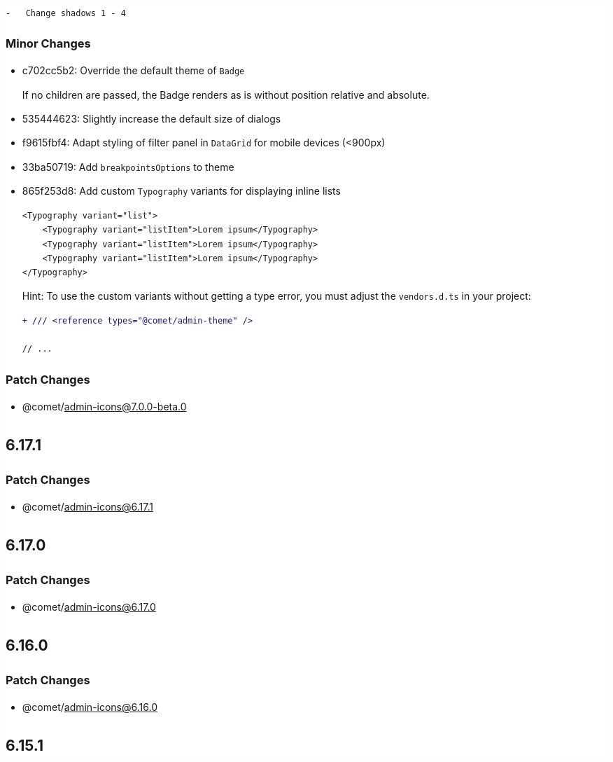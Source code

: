     -   Change shadows 1 - 4

### Minor Changes

-   c702cc5b2: Override the default theme of `Badge`

    If no children are passed, the Badge renders as is without position relative and absolute.

-   535444623: Slightly increase the default size of dialogs
-   f9615fbf4: Adapt styling of filter panel in `DataGrid` for mobile devices (<900px)
-   33ba50719: Add `breakpointsOptions` to theme
-   865f253d8: Add custom `Typography` variants for displaying inline lists

    ```tsx
    <Typography variant="list">
        <Typography variant="listItem">Lorem ipsum</Typography>
        <Typography variant="listItem">Lorem ipsum</Typography>
        <Typography variant="listItem">Lorem ipsum</Typography>
    </Typography>
    ```

    Hint: To use the custom variants without getting a type error, you must adjust the `vendors.d.ts` in your project:

    ```diff
    + /// <reference types="@comet/admin-theme" />

    // ...
    ```

### Patch Changes

-   @comet/admin-icons@7.0.0-beta.0

## 6.17.1

### Patch Changes

-   @comet/admin-icons@6.17.1

## 6.17.0

### Patch Changes

-   @comet/admin-icons@6.17.0

## 6.16.0

### Patch Changes

-   @comet/admin-icons@6.16.0

## 6.15.1
